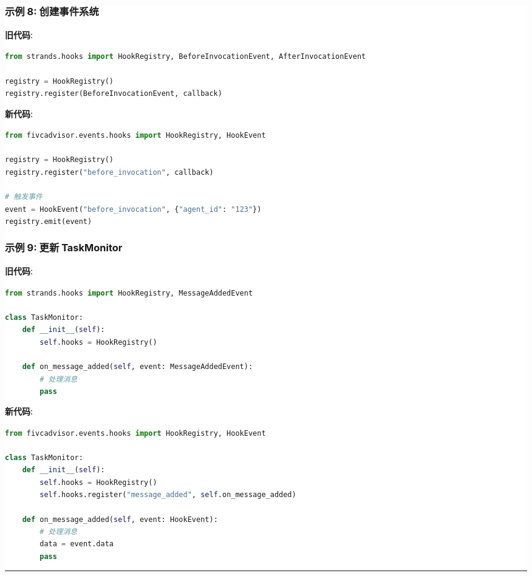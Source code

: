 ### 示例 8: 创建事件系统

**旧代码**:
```python
from strands.hooks import HookRegistry, BeforeInvocationEvent, AfterInvocationEvent

registry = HookRegistry()
registry.register(BeforeInvocationEvent, callback)
```

**新代码**:
```python
from fivcadvisor.events.hooks import HookRegistry, HookEvent

registry = HookRegistry()
registry.register("before_invocation", callback)

# 触发事件
event = HookEvent("before_invocation", {"agent_id": "123"})
registry.emit(event)
```

### 示例 9: 更新 TaskMonitor

**旧代码**:
```python
from strands.hooks import HookRegistry, MessageAddedEvent

class TaskMonitor:
    def __init__(self):
        self.hooks = HookRegistry()
    
    def on_message_added(self, event: MessageAddedEvent):
        # 处理消息
        pass
```

**新代码**:
```python
from fivcadvisor.events.hooks import HookRegistry, HookEvent

class TaskMonitor:
    def __init__(self):
        self.hooks = HookRegistry()
        self.hooks.register("message_added", self.on_message_added)
    
    def on_message_added(self, event: HookEvent):
        # 处理消息
        data = event.data
        pass
```

---
